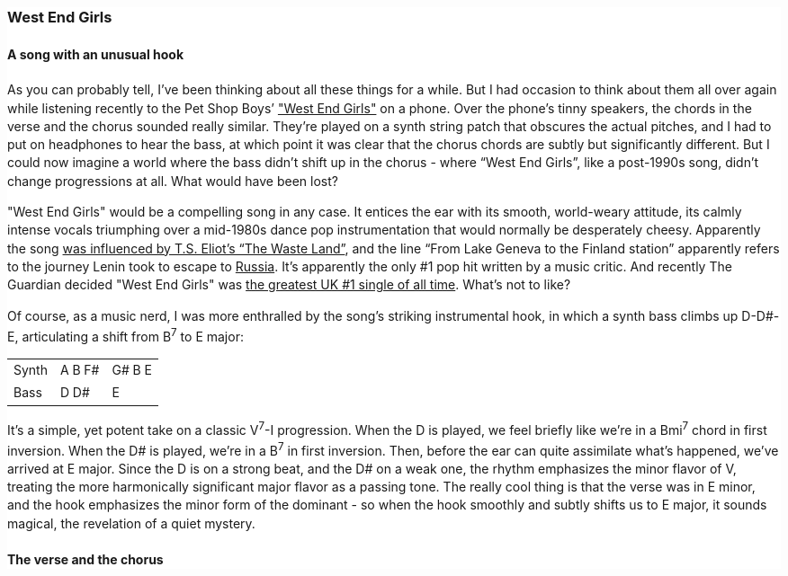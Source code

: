 ### West End Girls

#### A song with an unusual hook
As you can probably tell, I’ve been thinking about all these things for a while. But I had occasion to think about them all over again while listening recently to the Pet Shop Boys’ ["West End Girls"](https://www.youtube.com/watch?v=p3j2NYZ8FKs) on a phone. Over the phone’s tinny speakers, the chords in the verse and the chorus sounded really similar. They’re played on a synth string patch that obscures the actual pitches, and I had to put on headphones to hear the bass, at which point it was clear that the chorus chords are subtly but significantly different. But I could now imagine a world where the bass didn’t shift up in the chorus - where “West End Girls”, like a post-1990s song, didn’t change progressions at all. What would have been lost?

"West End Girls" would be a compelling song in any case. It entices the ear with its smooth, world-weary attitude, its calmly intense vocals triumphing over a mid-1980s dance pop instrumentation that would normally be desperately cheesy. Apparently the song [was influenced by T.S. Eliot’s “The Waste Land”](https://www.smoothradio.com/features/pet-shop-boys-west-end-girls-lyrics-meaning-video/), and the line “From Lake Geneva to the Finland station” apparently refers to the journey Lenin took to escape to [Russia](https://www.youtube.com/watch?v=kB-mPCIBckM). It’s apparently the only #1 pop hit written by a music critic. And recently The Guardian decided "West End Girls" was [the greatest UK #1 single of all time](https://www.theguardian.com/music/2020/apr/27/the-100-greatest-uk-no-1s). What’s not to like?

Of course, as a music nerd, I was more enthralled by the song’s striking instrumental hook, in which a synth bass climbs up D-D#-E, articulating a shift from B<sup>7</sup> to E major:

<div class="musicExample twoElements">
  <table class="measures">
    <tr>
    <td>Synth
    </td>
    <td>A B F#
    </td>
    <td>G# B E</td>
    </tr>
    <tr>
    <td>Bass</td>
    <td>D D#</td>
    <td>E</td>
    </tr>
  </table>
	<audio controls src="/music/west-end-girls/weg-hook.mp3"></audio>
</div>  

It’s a simple, yet potent take on a classic V<sup>7</sup>-I progression. When the D is played, we feel briefly like we’re in a Bmi<sup>7</sup> chord in first inversion. When the D# is played, we’re in a B<sup>7</sup> in first inversion. Then, before the ear can quite assimilate what’s happened, we’ve arrived at E major. Since the D is on a strong beat, and the D# on a weak one, the rhythm emphasizes the minor flavor of V, treating the more harmonically significant major flavor as a passing tone. The really cool thing is that the verse was in E minor, and the hook emphasizes the minor form of the dominant - so when the hook smoothly and subtly shifts us to E major, it sounds magical, the revelation of a quiet mystery.

#### The verse and the chorus

